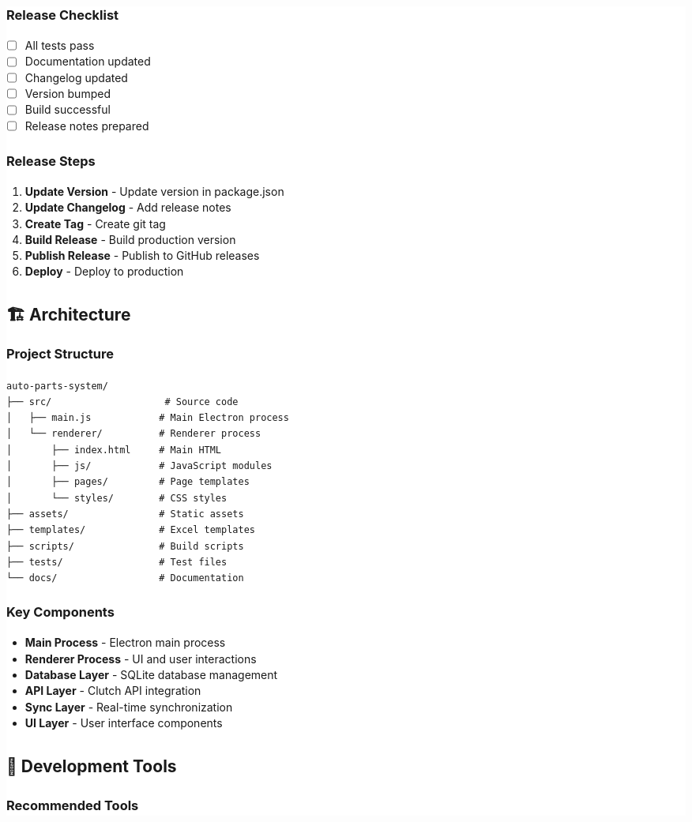 ### Release Checklist

- [ ] All tests pass
- [ ] Documentation updated
- [ ] Changelog updated
- [ ] Version bumped
- [ ] Build successful
- [ ] Release notes prepared

### Release Steps

1. **Update Version** - Update version in package.json
2. **Update Changelog** - Add release notes
3. **Create Tag** - Create git tag
4. **Build Release** - Build production version
5. **Publish Release** - Publish to GitHub releases
6. **Deploy** - Deploy to production

## 🏗️ Architecture

### Project Structure

```
auto-parts-system/
├── src/                    # Source code
│   ├── main.js            # Main Electron process
│   └── renderer/          # Renderer process
│       ├── index.html     # Main HTML
│       ├── js/            # JavaScript modules
│       ├── pages/         # Page templates
│       └── styles/        # CSS styles
├── assets/                # Static assets
├── templates/             # Excel templates
├── scripts/               # Build scripts
├── tests/                 # Test files
└── docs/                  # Documentation
```

### Key Components

- **Main Process** - Electron main process
- **Renderer Process** - UI and user interactions
- **Database Layer** - SQLite database management
- **API Layer** - Clutch API integration
- **Sync Layer** - Real-time synchronization
- **UI Layer** - User interface components

## 🔧 Development Tools

### Recommended Tools
